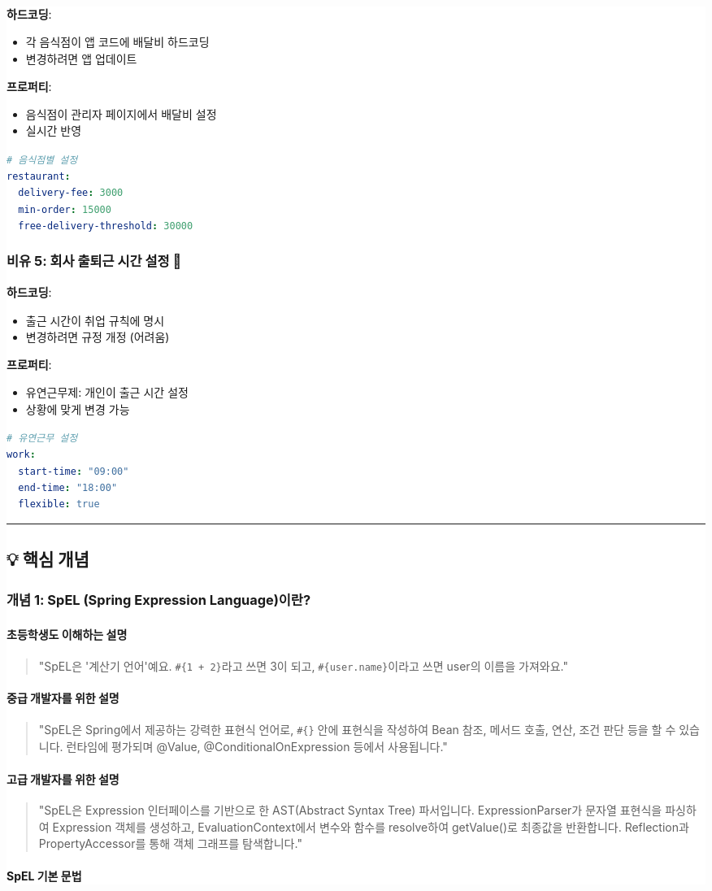 **하드코딩**:
- 각 음식점이 앱 코드에 배달비 하드코딩
- 변경하려면 앱 업데이트

**프로퍼티**:
- 음식점이 관리자 페이지에서 배달비 설정
- 실시간 반영

```yaml
# 음식점별 설정
restaurant:
  delivery-fee: 3000
  min-order: 15000
  free-delivery-threshold: 30000
```

### 비유 5: 회사 출퇴근 시간 설정 🏢

**하드코딩**:
- 출근 시간이 취업 규칙에 명시
- 변경하려면 규정 개정 (어려움)

**프로퍼티**:
- 유연근무제: 개인이 출근 시간 설정
- 상황에 맞게 변경 가능

```yaml
# 유연근무 설정
work:
  start-time: "09:00"
  end-time: "18:00"
  flexible: true
```

---

## 💡 핵심 개념

### 개념 1: SpEL (Spring Expression Language)이란?

#### 초등학생도 이해하는 설명
> "SpEL은 '계산기 언어'예요. `#{1 + 2}`라고 쓰면 3이 되고, `#{user.name}`이라고 쓰면 user의 이름을 가져와요."

#### 중급 개발자를 위한 설명
> "SpEL은 Spring에서 제공하는 강력한 표현식 언어로, `#{}` 안에 표현식을 작성하여 Bean 참조, 메서드 호출, 연산, 조건 판단 등을 할 수 있습니다. 런타임에 평가되며 @Value, @ConditionalOnExpression 등에서 사용됩니다."

#### 고급 개발자를 위한 설명
> "SpEL은 Expression 인터페이스를 기반으로 한 AST(Abstract Syntax Tree) 파서입니다. ExpressionParser가 문자열 표현식을 파싱하여 Expression 객체를 생성하고, EvaluationContext에서 변수와 함수를 resolve하여 getValue()로 최종값을 반환합니다. Reflection과 PropertyAccessor를 통해 객체 그래프를 탐색합니다."

#### SpEL 기본 문법
